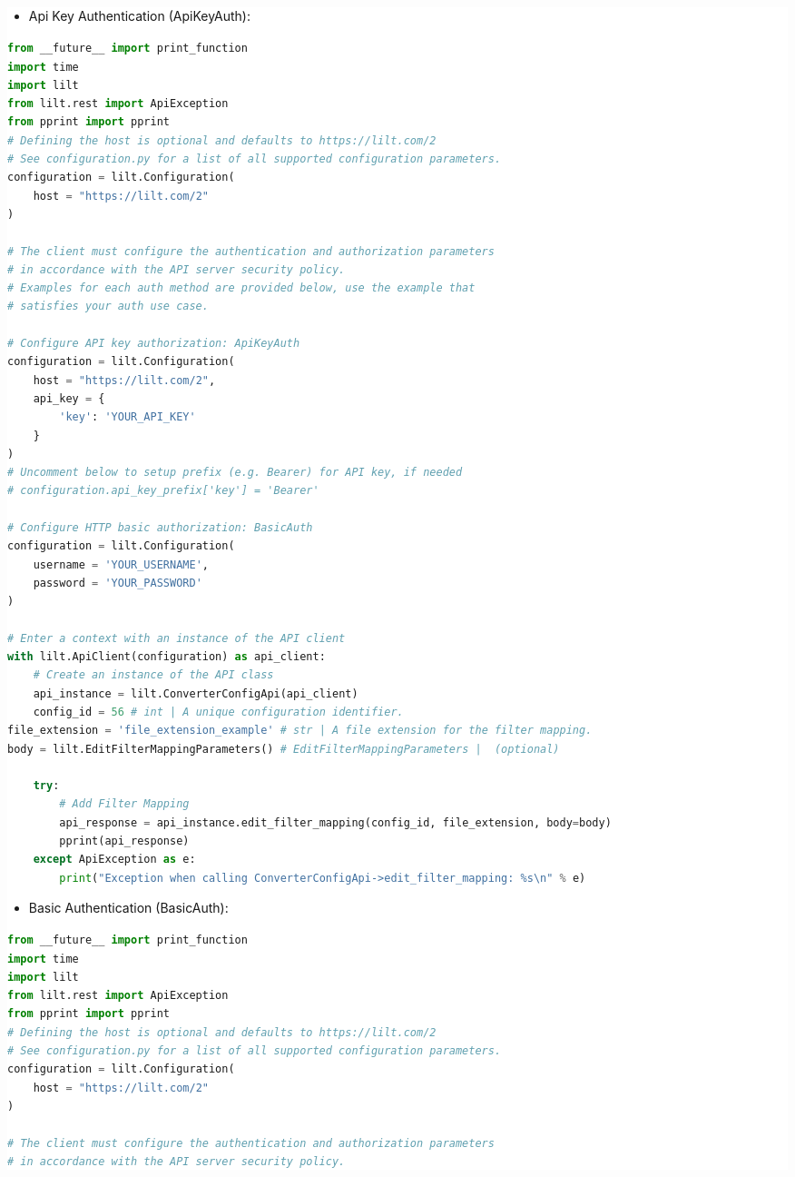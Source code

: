 * Api Key Authentication (ApiKeyAuth):
```python
from __future__ import print_function
import time
import lilt
from lilt.rest import ApiException
from pprint import pprint
# Defining the host is optional and defaults to https://lilt.com/2
# See configuration.py for a list of all supported configuration parameters.
configuration = lilt.Configuration(
    host = "https://lilt.com/2"
)

# The client must configure the authentication and authorization parameters
# in accordance with the API server security policy.
# Examples for each auth method are provided below, use the example that
# satisfies your auth use case.

# Configure API key authorization: ApiKeyAuth
configuration = lilt.Configuration(
    host = "https://lilt.com/2",
    api_key = {
        'key': 'YOUR_API_KEY'
    }
)
# Uncomment below to setup prefix (e.g. Bearer) for API key, if needed
# configuration.api_key_prefix['key'] = 'Bearer'

# Configure HTTP basic authorization: BasicAuth
configuration = lilt.Configuration(
    username = 'YOUR_USERNAME',
    password = 'YOUR_PASSWORD'
)

# Enter a context with an instance of the API client
with lilt.ApiClient(configuration) as api_client:
    # Create an instance of the API class
    api_instance = lilt.ConverterConfigApi(api_client)
    config_id = 56 # int | A unique configuration identifier.
file_extension = 'file_extension_example' # str | A file extension for the filter mapping.
body = lilt.EditFilterMappingParameters() # EditFilterMappingParameters |  (optional)

    try:
        # Add Filter Mapping
        api_response = api_instance.edit_filter_mapping(config_id, file_extension, body=body)
        pprint(api_response)
    except ApiException as e:
        print("Exception when calling ConverterConfigApi->edit_filter_mapping: %s\n" % e)
```

* Basic Authentication (BasicAuth):
```python
from __future__ import print_function
import time
import lilt
from lilt.rest import ApiException
from pprint import pprint
# Defining the host is optional and defaults to https://lilt.com/2
# See configuration.py for a list of all supported configuration parameters.
configuration = lilt.Configuration(
    host = "https://lilt.com/2"
)

# The client must configure the authentication and authorization parameters
# in accordance with the API server security policy.
```